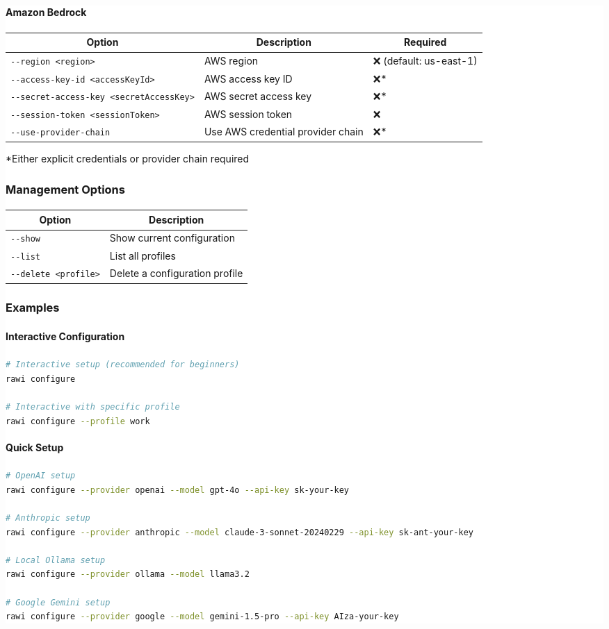 #### Amazon Bedrock

| Option                                  | Description                       | Required                |
| --------------------------------------- | --------------------------------- | ----------------------- |
| `--region <region>`                     | AWS region                        | ❌ (default: us-east-1) |
| `--access-key-id <accessKeyId>`         | AWS access key ID                 | ❌\*                    |
| `--secret-access-key <secretAccessKey>` | AWS secret access key             | ❌\*                    |
| `--session-token <sessionToken>`        | AWS session token                 | ❌                      |
| `--use-provider-chain`                  | Use AWS credential provider chain | ❌\*                    |

\*Either explicit credentials or provider chain required

### Management Options

| Option               | Description                    |
| -------------------- | ------------------------------ |
| `--show`             | Show current configuration     |
| `--list`             | List all profiles              |
| `--delete <profile>` | Delete a configuration profile |

### Examples

#### Interactive Configuration

```bash
# Interactive setup (recommended for beginners)
rawi configure

# Interactive with specific profile
rawi configure --profile work
```

#### Quick Setup

```bash
# OpenAI setup
rawi configure --provider openai --model gpt-4o --api-key sk-your-key

# Anthropic setup
rawi configure --provider anthropic --model claude-3-sonnet-20240229 --api-key sk-ant-your-key

# Local Ollama setup
rawi configure --provider ollama --model llama3.2

# Google Gemini setup
rawi configure --provider google --model gemini-1.5-pro --api-key AIza-your-key
```
